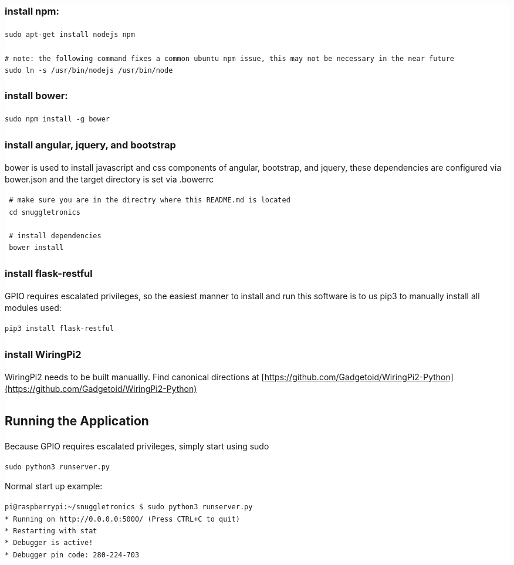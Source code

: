 ### install npm:

    sudo apt-get install nodejs npm
    
    # note: the following command fixes a common ubuntu npm issue, this may not be necessary in the near future
    sudo ln -s /usr/bin/nodejs /usr/bin/node 

### install bower:

    sudo npm install -g bower

### install angular, jquery, and bootstrap

bower is used to install javascript and css components of angular, bootstrap, and jquery, these dependencies are configured via bower.json and the target directory is set via .bowerrc

     # make sure you are in the directry where this README.md is located
     cd snuggletronics
     
     # install dependencies 
     bower install 

### install flask-restful

GPIO requires escalated privileges, so the easiest manner to install and run this software is to us pip3 to manually install all modules used:

    pip3 install flask-restful

### install WiringPi2

WiringPi2 needs to be built manuallly. Find canonical directions at [https://github.com/Gadgetoid/WiringPi2-Python](https://github.com/Gadgetoid/WiringPi2-Python) 


## Running the Application

Because GPIO requires escalated privileges, simply start using sudo

    sudo python3 runserver.py

Normal start up example:

    pi@raspberrypi:~/snuggletronics $ sudo python3 runserver.py 
    * Running on http://0.0.0.0:5000/ (Press CTRL+C to quit)
    * Restarting with stat
    * Debugger is active!
    * Debugger pin code: 280-224-703
